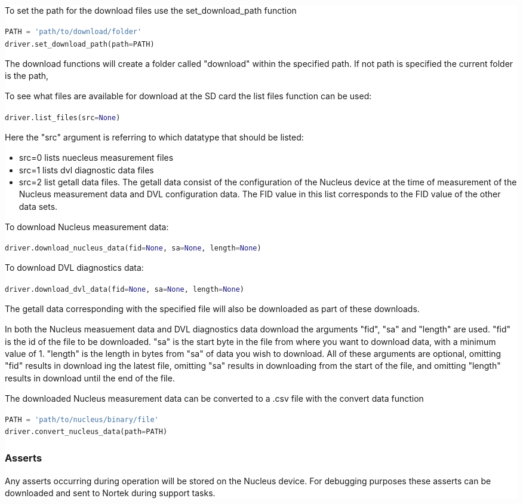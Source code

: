 To set the path for the download files use the set_download_path function

```python
PATH = 'path/to/download/folder'
driver.set_download_path(path=PATH)
```
The download functions will create a folder called "download" within the specified path. If not path is specified the current folder is the path,

To see what files are available for download at the SD card the list files function can be used:

```python
driver.list_files(src=None)
```

Here the "src" argument is referring to which datatype that should be listed:
* src=0 lists nuecleus measurement files
* src=1 lists dvl diagnostic data files
* src=2 list getall data files. The getall data consist of the configuration of the Nucleus device at the time of measurement of the Nucleus measurement data and DVL configuration data. The FID value in this list corresponds to the FID value of the other data sets.


To download Nucleus measurement data:

```python
driver.download_nucleus_data(fid=None, sa=None, length=None)
```

To download DVL diagnostics data:

```python
driver.download_dvl_data(fid=None, sa=None, length=None)
```

The getall data corresponding with the specified file will also be downloaded as part of these downloads.

In both the Nucleus measuement data and DVL diagnostics data download the arguments "fid", "sa" and "length" are used.
"fid" is the id of the file to be downloaded.
"sa" is the start byte in the file from where you want to download data, with a minimum value of 1.
"length" is the length in bytes from "sa" of data you wish to download.
All of these arguments are optional, omitting "fid" results in download ing the latest file, 
omitting "sa" results in downloading from the start of the file,
and omitting "length" results in download until the end of the file.

The downloaded Nucleus measurement data can be converted to a .csv file with the convert data function

```python
PATH = 'path/to/nucleus/binary/file'
driver.convert_nucleus_data(path=PATH)
```

### Asserts

Any asserts occurring during operation will be stored on the Nucleus device. For debugging purposes these asserts can be downloaded and sent to Nortek during support tasks.
